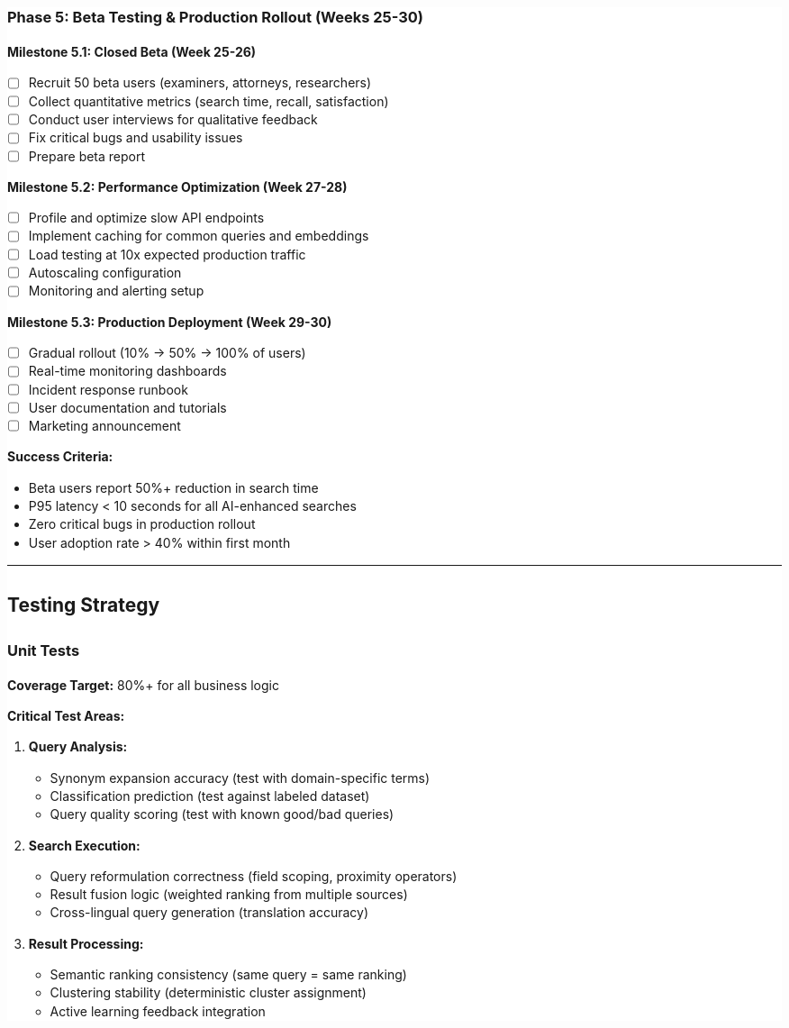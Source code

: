 
### Phase 5: Beta Testing & Production Rollout (Weeks 25-30)

**Milestone 5.1: Closed Beta (Week 25-26)**
- [ ] Recruit 50 beta users (examiners, attorneys, researchers)
- [ ] Collect quantitative metrics (search time, recall, satisfaction)
- [ ] Conduct user interviews for qualitative feedback
- [ ] Fix critical bugs and usability issues
- [ ] Prepare beta report

**Milestone 5.2: Performance Optimization (Week 27-28)**
- [ ] Profile and optimize slow API endpoints
- [ ] Implement caching for common queries and embeddings
- [ ] Load testing at 10x expected production traffic
- [ ] Autoscaling configuration
- [ ] Monitoring and alerting setup

**Milestone 5.3: Production Deployment (Week 29-30)**
- [ ] Gradual rollout (10% → 50% → 100% of users)
- [ ] Real-time monitoring dashboards
- [ ] Incident response runbook
- [ ] User documentation and tutorials
- [ ] Marketing announcement

**Success Criteria:**
- Beta users report 50%+ reduction in search time
- P95 latency < 10 seconds for all AI-enhanced searches
- Zero critical bugs in production rollout
- User adoption rate > 40% within first month

---

## Testing Strategy

### Unit Tests

**Coverage Target:** 80%+ for all business logic

**Critical Test Areas:**
1. **Query Analysis:**
   - Synonym expansion accuracy (test with domain-specific terms)
   - Classification prediction (test against labeled dataset)
   - Query quality scoring (test with known good/bad queries)

2. **Search Execution:**
   - Query reformulation correctness (field scoping, proximity operators)
   - Result fusion logic (weighted ranking from multiple sources)
   - Cross-lingual query generation (translation accuracy)

3. **Result Processing:**
   - Semantic ranking consistency (same query = same ranking)
   - Clustering stability (deterministic cluster assignment)
   - Active learning feedback integration
